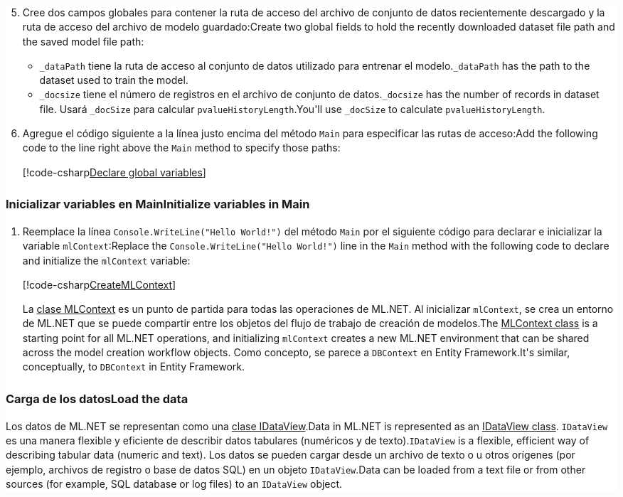 5. <span data-ttu-id="afe2c-161">Cree dos campos globales para contener la ruta de acceso del archivo de conjunto de datos recientemente descargado y la ruta de acceso del archivo de modelo guardado:</span><span class="sxs-lookup"><span data-stu-id="afe2c-161">Create two global fields to hold the recently downloaded dataset file path and the saved model file path:</span></span>

    * <span data-ttu-id="afe2c-162">`_dataPath` tiene la ruta de acceso al conjunto de datos utilizado para entrenar el modelo.</span><span class="sxs-lookup"><span data-stu-id="afe2c-162">`_dataPath` has the path to the dataset used to train the model.</span></span>
    * <span data-ttu-id="afe2c-163">`_docsize` tiene el número de registros en el archivo de conjunto de datos.</span><span class="sxs-lookup"><span data-stu-id="afe2c-163">`_docsize` has the number of records in dataset file.</span></span> <span data-ttu-id="afe2c-164">Usará `_docSize` para calcular `pvalueHistoryLength`.</span><span class="sxs-lookup"><span data-stu-id="afe2c-164">You'll use `_docSize` to calculate `pvalueHistoryLength`.</span></span>

6. <span data-ttu-id="afe2c-165">Agregue el código siguiente a la línea justo encima del método `Main` para especificar las rutas de acceso:</span><span class="sxs-lookup"><span data-stu-id="afe2c-165">Add the following code to the line right above the `Main` method to specify those paths:</span></span>

    [!code-csharp[Declare global variables](~/samples/snippets/machine-learning/ProductSalesAnomalyDetection/csharp/Program.cs#DeclareGlobalVariables "Declare global variables")]

### <a name="initialize-variables-in-main"></a><span data-ttu-id="afe2c-166">Inicializar variables en Main</span><span class="sxs-lookup"><span data-stu-id="afe2c-166">Initialize variables in Main</span></span>

1. <span data-ttu-id="afe2c-167">Reemplace la línea `Console.WriteLine("Hello World!")` del método `Main` por el siguiente código para declarar e inicializar la variable `mlContext`:</span><span class="sxs-lookup"><span data-stu-id="afe2c-167">Replace the `Console.WriteLine("Hello World!")` line in the `Main` method with the following code to declare and initialize the `mlContext` variable:</span></span>

    [!code-csharp[CreateMLContext](~/samples/snippets/machine-learning/ProductSalesAnomalyDetection/csharp/Program.cs#CreateMLContext "Create the ML Context")]

    <span data-ttu-id="afe2c-168">La [clase MLContext](xref:Microsoft.ML.MLContext) es un punto de partida para todas las operaciones de ML.NET. Al inicializar `mlContext`, se crea un entorno de ML.NET que se puede compartir entre los objetos del flujo de trabajo de creación de modelos.</span><span class="sxs-lookup"><span data-stu-id="afe2c-168">The [MLContext class](xref:Microsoft.ML.MLContext) is a starting point for all ML.NET operations, and initializing `mlContext` creates a new ML.NET environment that can be shared across the model creation workflow objects.</span></span> <span data-ttu-id="afe2c-169">Como concepto, se parece a `DBContext` en Entity Framework.</span><span class="sxs-lookup"><span data-stu-id="afe2c-169">It's similar, conceptually, to `DBContext` in Entity Framework.</span></span>

### <a name="load-the-data"></a><span data-ttu-id="afe2c-170">Carga de los datos</span><span class="sxs-lookup"><span data-stu-id="afe2c-170">Load the data</span></span>

<span data-ttu-id="afe2c-171">Los datos de ML.NET se representan como una [clase IDataView](xref:Microsoft.ML.IDataView).</span><span class="sxs-lookup"><span data-stu-id="afe2c-171">Data in ML.NET is represented as an [IDataView class](xref:Microsoft.ML.IDataView).</span></span> <span data-ttu-id="afe2c-172">`IDataView` es una manera flexible y eficiente de describir datos tabulares (numéricos y de texto).</span><span class="sxs-lookup"><span data-stu-id="afe2c-172">`IDataView` is a flexible, efficient way of describing tabular data (numeric and text).</span></span> <span data-ttu-id="afe2c-173">Los datos se pueden cargar desde un archivo de texto o u otros orígenes (por ejemplo, archivos de registro o base de datos SQL) en un objeto `IDataView`.</span><span class="sxs-lookup"><span data-stu-id="afe2c-173">Data can be loaded from a text file or from other sources (for example, SQL database or log files) to an `IDataView` object.</span></span>
